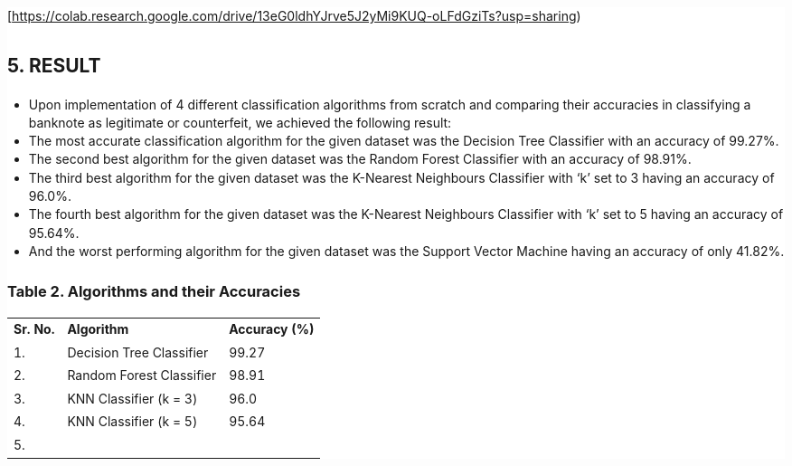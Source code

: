 [https://colab.research.google.com/drive/13eG0ldhYJrve5J2yMi9KUQ-oLFdGziTs?usp=sharing)


## 5.  RESULT

* Upon implementation of 4 different classification algorithms from scratch and comparing their accuracies in classifying a banknote as legitimate or counterfeit, we achieved the following result:
* The most accurate classification algorithm for the given dataset was the Decision Tree Classifier with an accuracy of 99.27%.
* The second best algorithm for the given dataset was the Random Forest Classifier with an accuracy of 98.91%.
* The third best algorithm for the given dataset was the K-Nearest Neighbours Classifier with ‘k’ set to 3 having an accuracy of 96.0%.
* The fourth best algorithm for the given dataset was the K-Nearest Neighbours Classifier with ‘k’ set to 5 having an accuracy of 95.64%.
* And the worst performing algorithm for the given dataset was the Support Vector Machine having an accuracy of only 41.82%.


### **Table 2. Algorithms and their Accuracies**


<table>
  <tr>
   <td><strong>Sr. No.</strong>
   </td>
   <td><strong>Algorithm</strong>
   </td>
   <td><strong>Accuracy (%)</strong>
   </td>
  </tr>
  <tr>
   <td>1.
   </td>
   <td>Decision Tree Classifier
   </td>
   <td> 99.27
   </td>
  </tr>
  <tr>
   <td>2.
   </td>
   <td>Random Forest Classifier
   </td>
   <td>98.91
   </td>
  </tr>
  <tr>
   <td>3.
   </td>
   <td>KNN Classifier (k = 3)
   </td>
   <td>96.0
   </td>
  </tr>
  <tr>
   <td>4.
   </td>
   <td>KNN Classifier (k = 5)
   </td>
   <td>95.64
   </td>
  </tr>
  <tr>
   <td>5.